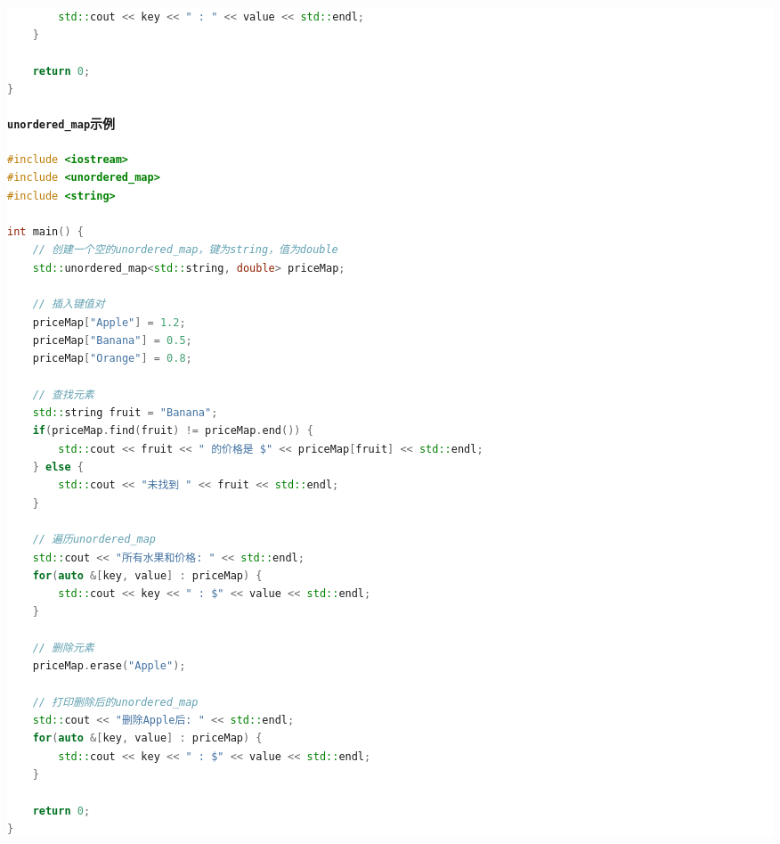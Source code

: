 ```cpp
        std::cout << key << " : " << value << std::endl;
    }

    return 0;
}
```

  


#### `unordered_map`示例
```cpp
#include <iostream>
#include <unordered_map>
#include <string>

int main() {
    // 创建一个空的unordered_map，键为string，值为double
    std::unordered_map<std::string, double> priceMap;

    // 插入键值对
    priceMap["Apple"] = 1.2;
    priceMap["Banana"] = 0.5;
    priceMap["Orange"] = 0.8;

    // 查找元素
    std::string fruit = "Banana";
    if(priceMap.find(fruit) != priceMap.end()) {
        std::cout << fruit << " 的价格是 $" << priceMap[fruit] << std::endl;
    } else {
        std::cout << "未找到 " << fruit << std::endl;
    }

    // 遍历unordered_map
    std::cout << "所有水果和价格: " << std::endl;
    for(auto &[key, value] : priceMap) {
        std::cout << key << " : $" << value << std::endl;
    }

    // 删除元素
    priceMap.erase("Apple");

    // 打印删除后的unordered_map
    std::cout << "删除Apple后: " << std::endl;
    for(auto &[key, value] : priceMap) {
        std::cout << key << " : $" << value << std::endl;
    }

    return 0;
}
```

  
